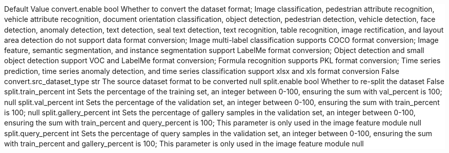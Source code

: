 <th>Default Value</th>
</tr>
</thead>
<tbody>
<tr>
<td>convert.enable</td>
<td>bool</td>
<td>Whether to convert the dataset format; Image classification, pedestrian attribute recognition, vehicle attribute recognition, document orientation classification, object detection, pedestrian detection, vehicle detection, face detection, anomaly detection, text detection, seal text detection, text recognition, table recognition, image rectification, and layout area detection do not support data format conversion; Image multi-label classification supports COCO format conversion; Image feature, semantic segmentation, and instance segmentation support LabelMe format conversion; Object detection and small object detection support VOC and LabelMe format conversion; Formula recognition supports PKL format conversion; Time series prediction, time series anomaly detection, and time series classification support xlsx and xls format conversion</td>
<td>False</td>
</tr>
<tr>
<td>convert.src_dataset_type</td>
<td>str</td>
<td>The source dataset format to be converted</td>
<td>null</td>
</tr>
<tr>
<td>split.enable</td>
<td>bool</td>
<td>Whether to re-split the dataset</td>
<td>False</td>
</tr>
<tr>
<td>split.train_percent</td>
<td>int</td>
<td>Sets the percentage of the training set, an integer between 0-100, ensuring the sum with val_percent is 100;</td>
<td>null</td>
</tr>
<tr>
<td>split.val_percent</td>
<td>int</td>
<td>Sets the percentage of the validation set, an integer between 0-100, ensuring the sum with train_percent is 100;</td>
<td>null</td>
</tr>
<tr>
<td>split.gallery_percent</td>
<td>int</td>
<td>Sets the percentage of gallery samples in the validation set, an integer between 0-100, ensuring the sum with train_percent and query_percent is 100; This parameter is only used in the image feature module</td>
<td>null</td>
</tr>
<tr>
<td>split.query_percent</td>
<td>int</td>
<td>Sets the percentage of query samples in the validation set, an integer between 0-100, ensuring the sum with train_percent and gallery_percent is 100; This parameter is only used in the image feature module</td>
<td>null</td>
</tr>
</tbody>
</table>